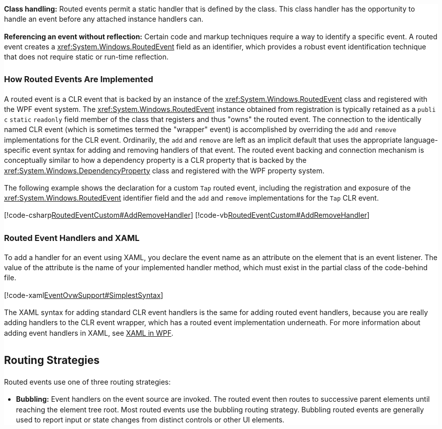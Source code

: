 **Class handling:** Routed events permit a static handler that is defined by the class. This class handler has the opportunity to handle an event before any attached instance handlers can.

**Referencing an event without reflection:** Certain code and markup techniques require a way to identify a specific event. A routed event creates a <xref:System.Windows.RoutedEvent> field as an identifier, which provides a robust event identification technique that does not require static or run-time reflection.

### How Routed Events Are Implemented

A routed event is a CLR event that is backed by an instance of the <xref:System.Windows.RoutedEvent> class and registered with the WPF event system. The <xref:System.Windows.RoutedEvent> instance obtained from registration is typically retained as a `public` `static` `readonly` field member of the class that registers and thus "owns" the routed event. The connection to the identically named CLR event (which is sometimes termed the "wrapper" event) is accomplished by overriding the `add` and `remove` implementations for the CLR event. Ordinarily, the `add` and `remove` are left as an implicit default that uses the appropriate language-specific event syntax for adding and removing handlers of that event. The routed event backing and connection mechanism is conceptually similar to how a dependency property is a CLR property that is backed by the <xref:System.Windows.DependencyProperty> class and registered with the WPF property system.

The following example shows the declaration for a custom `Tap` routed event, including the registration and exposure of the <xref:System.Windows.RoutedEvent> identifier field and the `add` and `remove` implementations for the `Tap` CLR event.

[!code-csharp[RoutedEventCustom#AddRemoveHandler](~/samples/snippets/csharp/VS_Snippets_Wpf/RoutedEventCustom/CSharp/SDKSampleLibrary/class1.cs#addremovehandler)]
[!code-vb[RoutedEventCustom#AddRemoveHandler](~/samples/snippets/visualbasic/VS_Snippets_Wpf/RoutedEventCustom/VB/SDKSampleLibrary/Class1.vb#addremovehandler)]

### Routed Event Handlers and XAML

To add a handler for an event using XAML, you declare the event name as an attribute on the element that is an event listener. The value of the attribute is the name of your implemented handler method, which must exist in the partial class of the code-behind file.

[!code-xaml[EventOvwSupport#SimplestSyntax](~/samples/snippets/csharp/VS_Snippets_Wpf/EventOvwSupport/CSharp/default.xaml#simplestsyntax)]

The XAML syntax for adding standard CLR event handlers is the same for adding routed event handlers, because you are really adding handlers to the CLR event wrapper, which has a routed event implementation underneath. For more information about adding event handlers in XAML, see [XAML in WPF](xaml-in-wpf.md).

<a name="routing_strategies"></a>

## Routing Strategies

Routed events use one of three routing strategies:

- **Bubbling:** Event handlers on the event source are invoked. The routed event then routes to successive parent elements until reaching the element tree root. Most routed events use the bubbling routing strategy. Bubbling routed events are generally used to report input or state changes from distinct controls or other UI elements.
